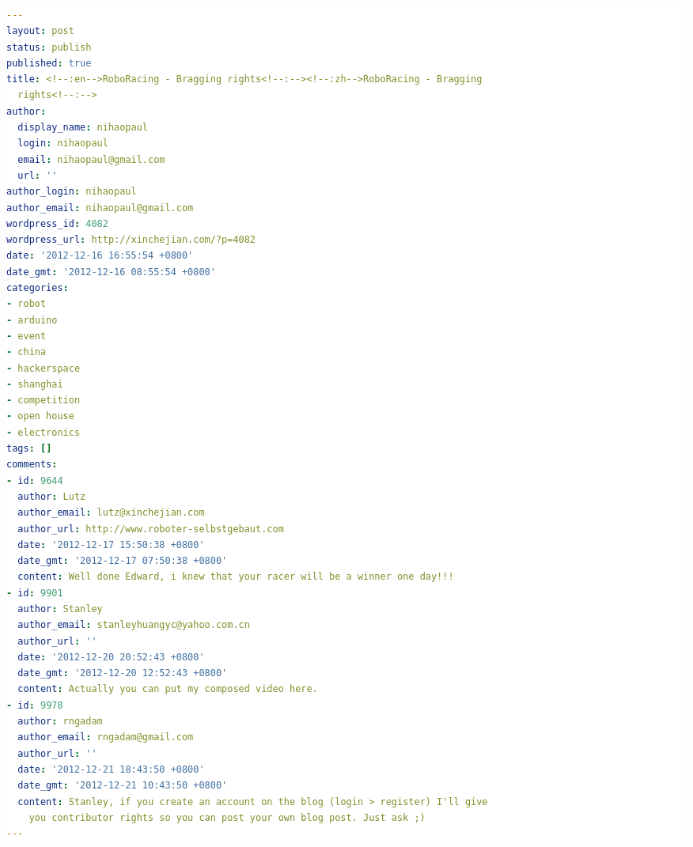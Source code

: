 ```yaml
---
layout: post
status: publish
published: true
title: <!--:en-->RoboRacing - Bragging rights<!--:--><!--:zh-->RoboRacing - Bragging
  rights<!--:-->
author:
  display_name: nihaopaul
  login: nihaopaul
  email: nihaopaul@gmail.com
  url: ''
author_login: nihaopaul
author_email: nihaopaul@gmail.com
wordpress_id: 4082
wordpress_url: http://xinchejian.com/?p=4082
date: '2012-12-16 16:55:54 +0800'
date_gmt: '2012-12-16 08:55:54 +0800'
categories:
- robot
- arduino
- event
- china
- hackerspace
- shanghai
- competition
- open house
- electronics
tags: []
comments:
- id: 9644
  author: Lutz
  author_email: lutz@xinchejian.com
  author_url: http://www.roboter-selbstgebaut.com
  date: '2012-12-17 15:50:38 +0800'
  date_gmt: '2012-12-17 07:50:38 +0800'
  content: Well done Edward, i knew that your racer will be a winner one day!!!
- id: 9901
  author: Stanley
  author_email: stanleyhuangyc@yahoo.com.cn
  author_url: ''
  date: '2012-12-20 20:52:43 +0800'
  date_gmt: '2012-12-20 12:52:43 +0800'
  content: Actually you can put my composed video here.
- id: 9978
  author: rngadam
  author_email: rngadam@gmail.com
  author_url: ''
  date: '2012-12-21 18:43:50 +0800'
  date_gmt: '2012-12-21 10:43:50 +0800'
  content: Stanley, if you create an account on the blog (login > register) I'll give
    you contributor rights so you can post your own blog post. Just ask ;)
---
```
